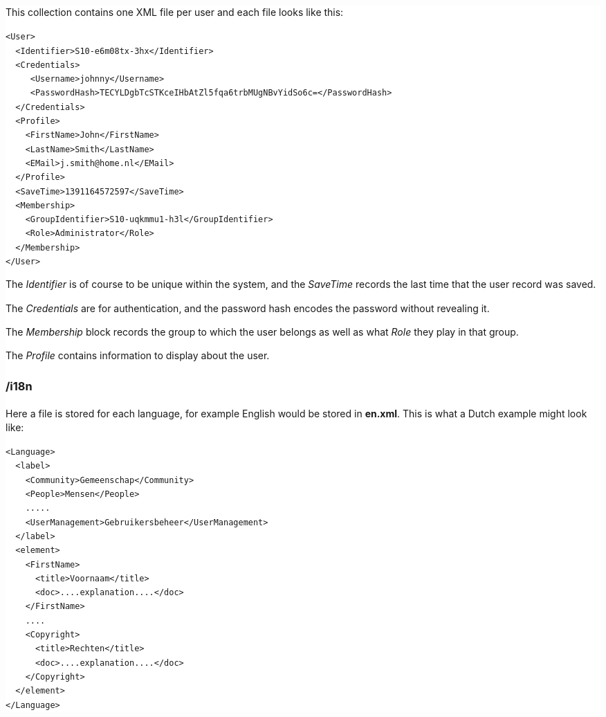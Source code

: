 This collection contains one XML file per user and each file looks like this:

	<User>
	  <Identifier>S10-e6m08tx-3hx</Identifier>
	  <Credentials>
		 <Username>johnny</Username>
		 <PasswordHash>TECYLDgbTcSTKceIHbAtZl5fqa6trbMUgNBvYidSo6c=</PasswordHash>
	  </Credentials>
	  <Profile>
	    <FirstName>John</FirstName>
	    <LastName>Smith</LastName>
	    <EMail>j.smith@home.nl</EMail>
	  </Profile>
	  <SaveTime>1391164572597</SaveTime>
	  <Membership>
	    <GroupIdentifier>S10-uqkmmu1-h3l</GroupIdentifier>
	    <Role>Administrator</Role>
	  </Membership>
	</User>
	
The *Identifier* is of course to be unique within the system, and the *SaveTime* records the last time that the user record was saved.

The *Credentials* are for authentication, and the password hash encodes the password without revealing it.

The *Membership* block records the group to which the user belongs as well as what *Role* they play in that group.

The *Profile* contains information to display about the user.

### /i18n

Here a file is stored for each language, for example English would be stored in **en.xml**.  This is what a Dutch example might look like:

	<Language>
	  <label>
	    <Community>Gemeenschap</Community>
	    <People>Mensen</People>
	    .....
	    <UserManagement>Gebruikersbeheer</UserManagement>
	  </label>
	  <element>
	    <FirstName>
	      <title>Voornaam</title>
	      <doc>....explanation....</doc>
	    </FirstName>
	    ....
	    <Copyright>
	      <title>Rechten</title>
	      <doc>....explanation....</doc>
	    </Copyright>
	  </element>
	</Language>
